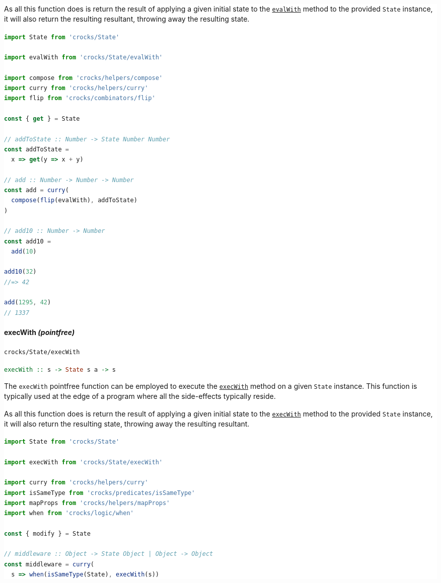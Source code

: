 As all this function does is return the result of applying a given initial state
to the [`evalWith`](#evalwith) method to the provided `State` instance, it will
also return the resulting resultant, throwing away the resulting state.


```javascript
import State from 'crocks/State'

import evalWith from 'crocks/State/evalWith'

import compose from 'crocks/helpers/compose'
import curry from 'crocks/helpers/curry'
import flip from 'crocks/combinators/flip'

const { get } = State

// addToState :: Number -> State Number Number
const addToState =
  x => get(y => x + y)

// add :: Number -> Number -> Number
const add = curry(
  compose(flip(evalWith), addToState)
)

// add10 :: Number -> Number
const add10 =
  add(10)

add10(32)
//=> 42

add(1295, 42)
// 1337
```

#### execWith *(pointfree)*

`crocks/State/execWith`

```haskell
execWith :: s -> State s a -> s
```

The `execWith` pointfree function can be employed to execute the
[`execWith`](#execwith) method on a given `State` instance. This function is
typically used at the edge of a program where all the side-effects typically
reside.

As all this function does is return the result of applying a given initial state
to the [`execWith`](#execwith) method to the provided `State` instance, it will
also return the resulting state, throwing away the resulting resultant.

```javascript
import State from 'crocks/State'

import execWith from 'crocks/State/execWith'

import curry from 'crocks/helpers/curry'
import isSameType from 'crocks/predicates/isSameType'
import mapProps from 'crocks/helpers/mapProps'
import when from 'crocks/logic/when'

const { modify } = State

// middleware :: Object -> State Object | Object -> Object
const middleware = curry(
  s => when(isSameType(State), execWith(s))
```